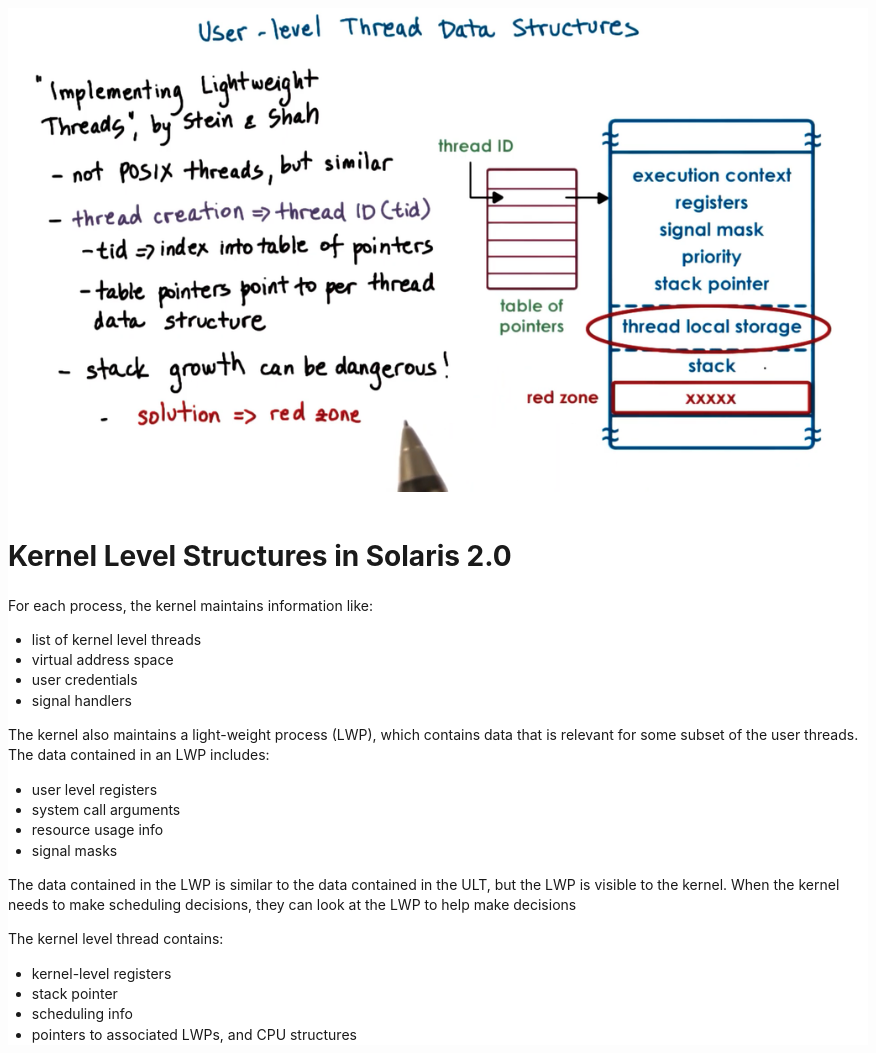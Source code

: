![Threads](assets/P2L4/lightweight_thread.png)

# Kernel Level Structures in Solaris 2.0

For each process, the kernel maintains information like:

- list of kernel level threads
- virtual address space
- user credentials
- signal handlers

The kernel also maintains a light-weight process (LWP), which contains data that is relevant for some subset of the user threads. The data contained in an LWP includes:

- user level registers
- system call arguments
- resource usage info
- signal masks

The data contained in the LWP is similar to the data contained in the ULT, but the LWP is visible to the kernel. When the kernel needs to make scheduling decisions, they can look at the LWP to help make decisions

The kernel level thread contains:

- kernel-level registers
- stack pointer
- scheduling info
- pointers to associated LWPs, and CPU structures
